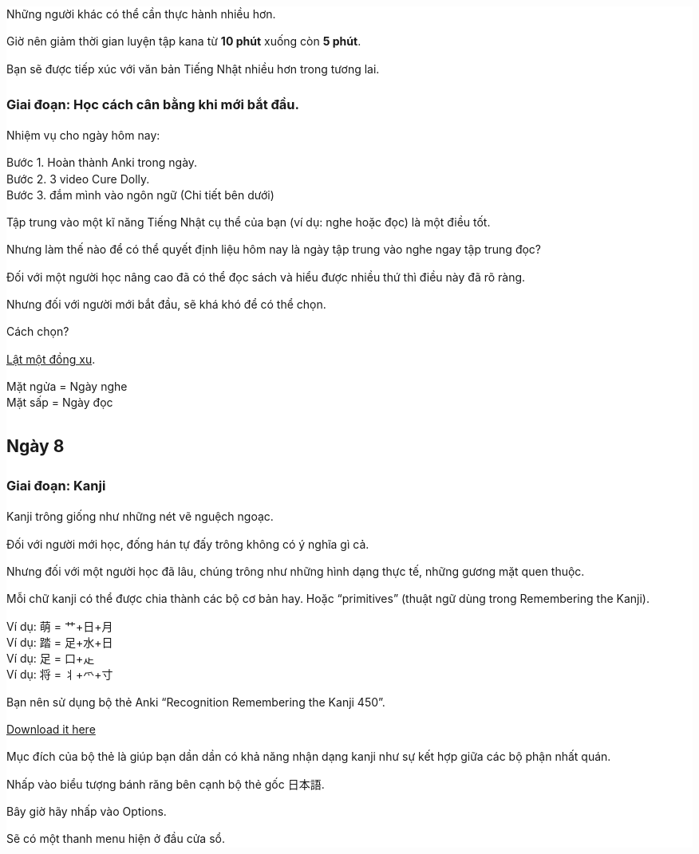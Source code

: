 Những người khác có thể cần thực hành nhiều hơn.

Giờ nên giảm thời gian luyện tập kana từ **10 phút** xuống còn **5 phút**.

Bạn sẽ được tiếp xúc với văn bản Tiếng Nhật nhiều hơn trong tương lai.

### Giai đoạn: Học cách cân bằng khi mới bắt đầu.

Nhiệm vụ cho ngày hôm nay:

Bước 1. Hoàn thành Anki trong ngày.  
Bước 2. 3 video Cure Dolly.  
Bước 3. đắm mình vào ngôn ngữ (Chi tiết bên dưới)

Tập trung vào một kĩ năng Tiếng Nhật cụ thể của bạn (ví dụ: nghe hoặc đọc) là một điều tốt.

Nhưng làm thế nào để có thể quyết định liệu hôm nay là ngày tập trung vào nghe ngay tập trung đọc?

Đối với một người học nâng cao đã có thể đọc sách và hiểu được nhiều thứ thì điều này đã rõ ràng.

Nhưng đối với người mới bắt đầu, sẽ khá khó để có thể chọn.

Cách chọn?

[Lật một đồng xu](https://www.google.com/search?q=flip+a+coin).

Mặt ngửa = Ngày nghe  
Mặt sấp = Ngày đọc

## Ngày 8

### Giai đoạn: Kanji

Kanji trông giống như những nét vẽ nguệch ngoạc.

Đối với người mới học, đống hán tự đấy trông không có ý nghĩa gì cả.

Nhưng đối với một người học đã lâu, chúng trông như những hình dạng thực tế, những gương mặt quen thuộc.

Mỗi chữ kanji có thể được chia thành các bộ cơ bản hay. Hoặc “primitives” (thuật ngữ dùng trong Remembering the Kanji).

Ví dụ: 萌 = 艹+日+月  
Ví dụ: 踏 = 足+水+日  
Ví dụ: 足 = 口+龰  
Ví dụ: 将 = 丬+爫+寸

Bạn nên sử dụng bộ thẻ Anki “Recognition Remembering the Kanji 450”.

[Download it here](https://mega.nz/file/2SJiWC4b#hL98qtC_hiLlQDg0LqVJoqD2-5ywT2Nwd4kjROY_KwQ)  

Mục đích của bộ thẻ là giúp bạn dần dần có khả năng nhận dạng kanji như sự kết hợp giữa các bộ phận nhất quán.

Nhấp vào biểu tượng bánh răng bên cạnh bộ thẻ gốc 日本語.

Bây giờ hãy nhấp vào Options.

Sẽ có một thanh menu hiện ở đầu cửa sổ.

